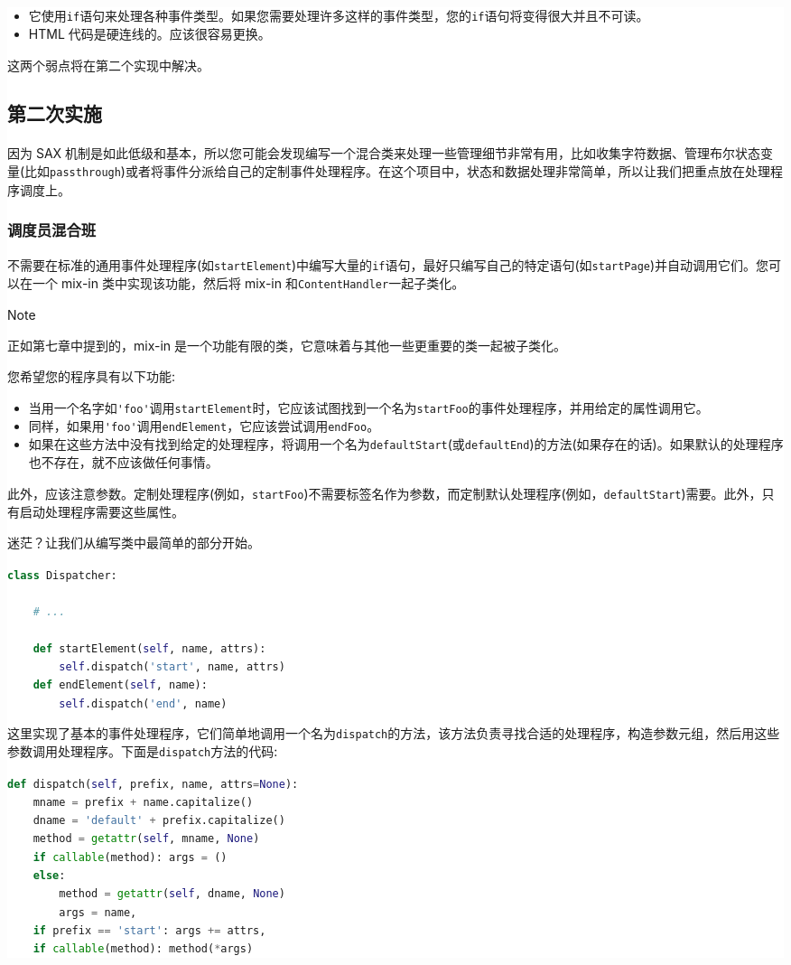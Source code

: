 *   它使用`if`语句来处理各种事件类型。如果您需要处理许多这样的事件类型，您的`if`语句将变得很大并且不可读。
*   HTML 代码是硬连线的。应该很容易更换。

这两个弱点将在第二个实现中解决。

## 第二次实施

因为 SAX 机制是如此低级和基本，所以您可能会发现编写一个混合类来处理一些管理细节非常有用，比如收集字符数据、管理布尔状态变量(比如`passthrough`)或者将事件分派给自己的定制事件处理程序。在这个项目中，状态和数据处理非常简单，所以让我们把重点放在处理程序调度上。

### 调度员混合班

不需要在标准的通用事件处理程序(如`startElement`)中编写大量的`if`语句，最好只编写自己的特定语句(如`startPage`)并自动调用它们。您可以在一个 mix-in 类中实现该功能，然后将 mix-in 和`ContentHandler`一起子类化。

Note

正如第七章中提到的，mix-in 是一个功能有限的类，它意味着与其他一些更重要的类一起被子类化。

您希望您的程序具有以下功能:

*   当用一个名字如`'foo'`调用`startElement`时，它应该试图找到一个名为`startFoo`的事件处理程序，并用给定的属性调用它。
*   同样，如果用`'foo'`调用`endElement`，它应该尝试调用`endFoo`。
*   如果在这些方法中没有找到给定的处理程序，将调用一个名为`defaultStart`(或`defaultEnd`)的方法(如果存在的话)。如果默认的处理程序也不存在，就不应该做任何事情。

此外，应该注意参数。定制处理程序(例如，`startFoo`)不需要标签名作为参数，而定制默认处理程序(例如，`defaultStart`)需要。此外，只有启动处理程序需要这些属性。

迷茫？让我们从编写类中最简单的部分开始。

```py
class Dispatcher:

    # ...

    def startElement(self, name, attrs):
        self.dispatch('start', name, attrs)
    def endElement(self, name):
        self.dispatch('end', name)

```

这里实现了基本的事件处理程序，它们简单地调用一个名为`dispatch`的方法，该方法负责寻找合适的处理程序，构造参数元组，然后用这些参数调用处理程序。下面是`dispatch`方法的代码:

```py
def dispatch(self, prefix, name, attrs=None):
    mname = prefix + name.capitalize()
    dname = 'default' + prefix.capitalize()
    method = getattr(self, mname, None)
    if callable(method): args = ()
    else:
        method = getattr(self, dname, None)
        args = name,
    if prefix == 'start': args += attrs,
    if callable(method): method(*args)

```
